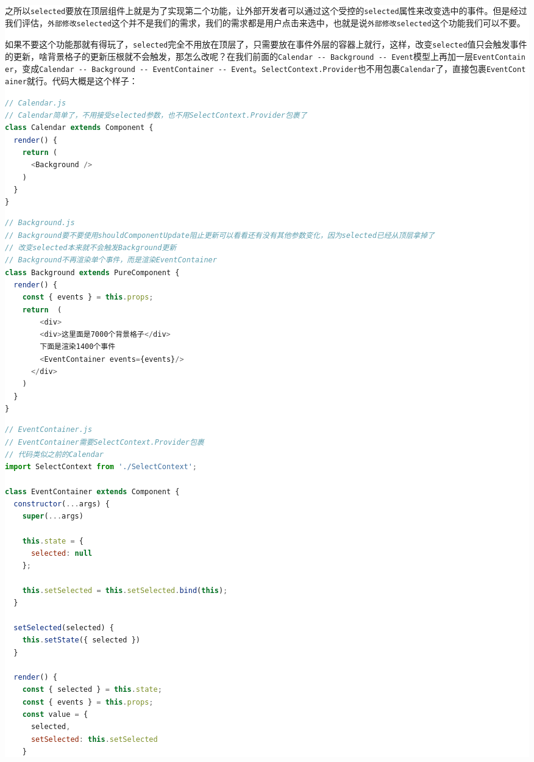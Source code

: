 之所以`selected`要放在顶层组件上就是为了实现第二个功能，让外部开发者可以通过这个受控的`selected`属性来改变选中的事件。但是经过我们评估，`外部修改selected`这个并不是我们的需求，我们的需求都是用户点击来选中，也就是说`外部修改selected`这个功能我们可以不要。

如果不要这个功能那就有得玩了，`selected`完全不用放在顶层了，只需要放在事件外层的容器上就行，这样，改变`selected`值只会触发事件的更新，啥背景格子的更新压根就不会触发，那怎么改呢？在我们前面的`Calendar -- Background -- Event`模型上再加一层`EventContainer`，变成`Calendar -- Background -- EventContainer -- Event`。`SelectContext.Provider`也不用包裹`Calendar`了，直接包裹`EventContainer`就行。代码大概是这个样子：

```javascript
// Calendar.js
// Calendar简单了，不用接受selected参数，也不用SelectContext.Provider包裹了
class Calendar extends Component {
  render() {
    return (
      <Background />
    )
  }
}
```

```javascript
// Background.js
// Background要不要使用shouldComponentUpdate阻止更新可以看看还有没有其他参数变化，因为selected已经从顶层拿掉了
// 改变selected本来就不会触发Background更新
// Background不再渲染单个事件，而是渲染EventContainer
class Background extends PureComponent {
  render() {
    const { events } = this.props;
    return  (
    	<div>
      	<div>这里面是7000个背景格子</div>
      	下面是渲染1400个事件
      	<EventContainer events={events}/>
      </div>
    )
  }
}
```

```javascript
// EventContainer.js
// EventContainer需要SelectContext.Provider包裹
// 代码类似之前的Calendar
import SelectContext from './SelectContext';

class EventContainer extends Component {
  constructor(...args) {
    super(...args)
    
    this.state = {
      selected: null
    };
    
    this.setSelected = this.setSelected.bind(this);
  }
  
  setSelected(selected) {
    this.setState({ selected })
  }
  
  render() {
    const { selected } = this.state;
    const { events } = this.props;
    const value = {
      selected,
      setSelected: this.setSelected
    }
```